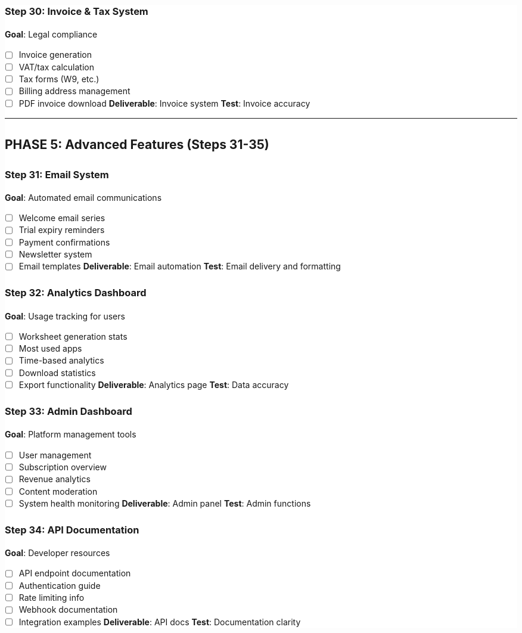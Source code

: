 ### Step 30: Invoice & Tax System
**Goal**: Legal compliance
- [ ] Invoice generation
- [ ] VAT/tax calculation
- [ ] Tax forms (W9, etc.)
- [ ] Billing address management
- [ ] PDF invoice download
**Deliverable**: Invoice system
**Test**: Invoice accuracy

---

## PHASE 5: Advanced Features (Steps 31-35)

### Step 31: Email System
**Goal**: Automated email communications
- [ ] Welcome email series
- [ ] Trial expiry reminders
- [ ] Payment confirmations
- [ ] Newsletter system
- [ ] Email templates
**Deliverable**: Email automation
**Test**: Email delivery and formatting

### Step 32: Analytics Dashboard
**Goal**: Usage tracking for users
- [ ] Worksheet generation stats
- [ ] Most used apps
- [ ] Time-based analytics
- [ ] Download statistics
- [ ] Export functionality
**Deliverable**: Analytics page
**Test**: Data accuracy

### Step 33: Admin Dashboard
**Goal**: Platform management tools
- [ ] User management
- [ ] Subscription overview
- [ ] Revenue analytics
- [ ] Content moderation
- [ ] System health monitoring
**Deliverable**: Admin panel
**Test**: Admin functions

### Step 34: API Documentation
**Goal**: Developer resources
- [ ] API endpoint documentation
- [ ] Authentication guide
- [ ] Rate limiting info
- [ ] Webhook documentation
- [ ] Integration examples
**Deliverable**: API docs
**Test**: Documentation clarity

